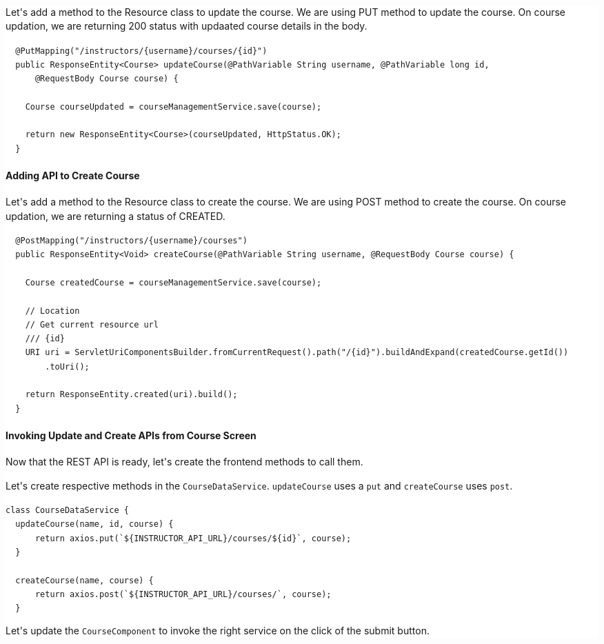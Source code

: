 Let's add a method to the Resource class to update the course. We are using PUT method to update the course. On course updation, we are returning 200 status with updaated course details in the body.

```
  @PutMapping("/instructors/{username}/courses/{id}")
  public ResponseEntity<Course> updateCourse(@PathVariable String username, @PathVariable long id,
      @RequestBody Course course) {

    Course courseUpdated = courseManagementService.save(course);

    return new ResponseEntity<Course>(courseUpdated, HttpStatus.OK);
  }
```

#### Adding API to Create Course

Let's add a method to the Resource class to create the course. We are using POST method to create the course. On course updation, we are returning a status of CREATED.

```
  @PostMapping("/instructors/{username}/courses")
  public ResponseEntity<Void> createCourse(@PathVariable String username, @RequestBody Course course) {

    Course createdCourse = courseManagementService.save(course);

    // Location
    // Get current resource url
    /// {id}
    URI uri = ServletUriComponentsBuilder.fromCurrentRequest().path("/{id}").buildAndExpand(createdCourse.getId())
        .toUri();

    return ResponseEntity.created(uri).build();
  }
```

#### Invoking Update and Create APIs from Course Screen

Now that the REST API is ready, let's create the frontend methods to call them.

Let's create respective methods in the `CourseDataService`. `updateCourse` uses a `put` and `createCourse` uses `post`.

```
class CourseDataService {
  updateCourse(name, id, course) {
      return axios.put(`${INSTRUCTOR_API_URL}/courses/${id}`, course);
  }

  createCourse(name, course) {
      return axios.post(`${INSTRUCTOR_API_URL}/courses/`, course);
  }
```

Let's update the `CourseComponent` to invoke the right service on the click of the submit button.
